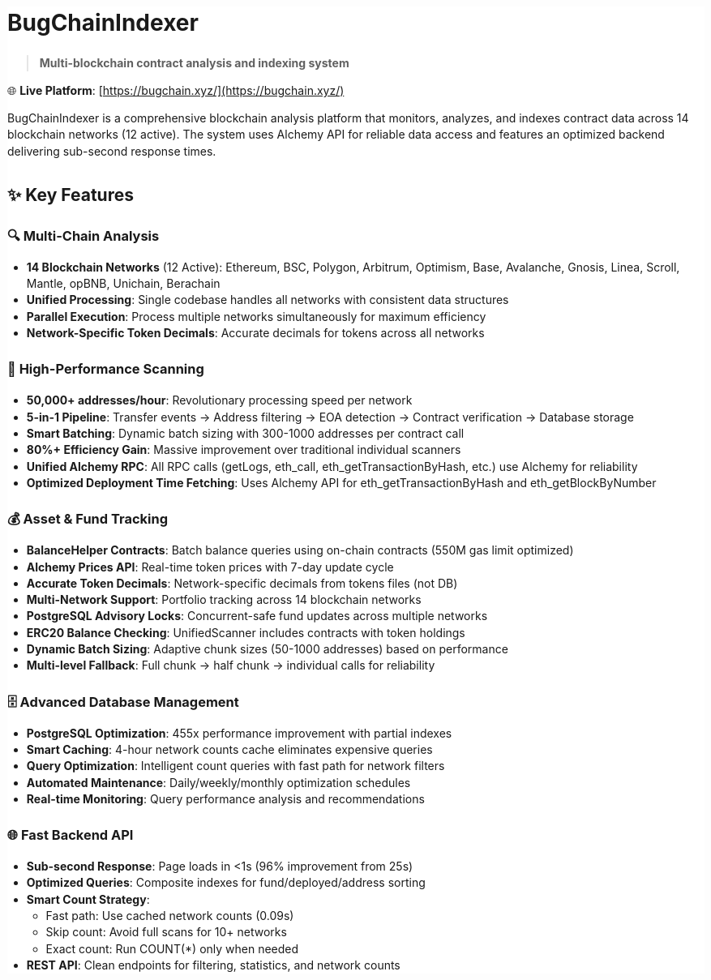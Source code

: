 # BugChainIndexer

> **Multi-blockchain contract analysis and indexing system**

🌐 **Live Platform**: [https://bugchain.xyz/](https://bugchain.xyz/)

BugChainIndexer is a comprehensive blockchain analysis platform that monitors, analyzes, and indexes contract data across 14 blockchain networks (12 active). The system uses Alchemy API for reliable data access and features an optimized backend delivering sub-second response times.

## ✨ Key Features

### 🔍 **Multi-Chain Analysis**
- **14 Blockchain Networks** (12 Active): Ethereum, BSC, Polygon, Arbitrum, Optimism, Base, Avalanche, Gnosis, Linea, Scroll, Mantle, opBNB, Unichain, Berachain
- **Unified Processing**: Single codebase handles all networks with consistent data structures
- **Parallel Execution**: Process multiple networks simultaneously for maximum efficiency
- **Network-Specific Token Decimals**: Accurate decimals for tokens across all networks

### 🚀 **High-Performance Scanning**
- **50,000+ addresses/hour**: Revolutionary processing speed per network
- **5-in-1 Pipeline**: Transfer events → Address filtering → EOA detection → Contract verification → Database storage
- **Smart Batching**: Dynamic batch sizing with 300-1000 addresses per contract call
- **80%+ Efficiency Gain**: Massive improvement over traditional individual scanners
- **Unified Alchemy RPC**: All RPC calls (getLogs, eth_call, eth_getTransactionByHash, etc.) use Alchemy for reliability
- **Optimized Deployment Time Fetching**: Uses Alchemy API for eth_getTransactionByHash and eth_getBlockByNumber

### 💰 **Asset & Fund Tracking**
- **BalanceHelper Contracts**: Batch balance queries using on-chain contracts (550M gas limit optimized)
- **Alchemy Prices API**: Real-time token prices with 7-day update cycle
- **Accurate Token Decimals**: Network-specific decimals from tokens files (not DB)
- **Multi-Network Support**: Portfolio tracking across 14 blockchain networks
- **PostgreSQL Advisory Locks**: Concurrent-safe fund updates across multiple networks
- **ERC20 Balance Checking**: UnifiedScanner includes contracts with token holdings
- **Dynamic Batch Sizing**: Adaptive chunk sizes (50-1000 addresses) based on performance
- **Multi-level Fallback**: Full chunk → half chunk → individual calls for reliability

### 🗄️ **Advanced Database Management**
- **PostgreSQL Optimization**: 455x performance improvement with partial indexes
- **Smart Caching**: 4-hour network counts cache eliminates expensive queries
- **Query Optimization**: Intelligent count queries with fast path for network filters
- **Automated Maintenance**: Daily/weekly/monthly optimization schedules
- **Real-time Monitoring**: Query performance analysis and recommendations

### 🌐 **Fast Backend API**
- **Sub-second Response**: Page loads in <1s (96% improvement from 25s)
- **Optimized Queries**: Composite indexes for fund/deployed/address sorting
- **Smart Count Strategy**:
  * Fast path: Use cached network counts (0.09s)
  * Skip count: Avoid full scans for 10+ networks
  * Exact count: Run COUNT(*) only when needed
- **REST API**: Clean endpoints for filtering, statistics, and network counts
